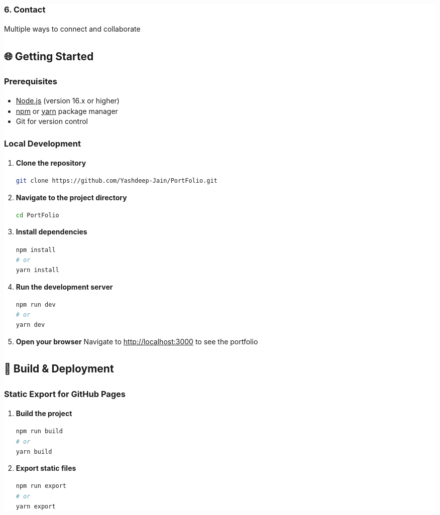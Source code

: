 ### 6. **Contact**
Multiple ways to connect and collaborate

## 🌐 Getting Started

### Prerequisites
- [Node.js](https://nodejs.org/) (version 16.x or higher)
- [npm](https://www.npmjs.com/) or [yarn](https://yarnpkg.com/) package manager
- Git for version control

### Local Development

1. **Clone the repository**
   ```bash
   git clone https://github.com/Yashdeep-Jain/PortFolio.git
   ```

2. **Navigate to the project directory**
   ```bash
   cd PortFolio
   ```

3. **Install dependencies**
   ```bash
   npm install
   # or
   yarn install
   ```

4. **Run the development server**
   ```bash
   npm run dev
   # or
   yarn dev
   ```

5. **Open your browser**
   Navigate to [http://localhost:3000](http://localhost:3000) to see the portfolio

## 🚀 Build & Deployment

### Static Export for GitHub Pages

1. **Build the project**
   ```bash
   npm run build
   # or
   yarn build
   ```

2. **Export static files**
   ```bash
   npm run export
   # or
   yarn export
   ```
